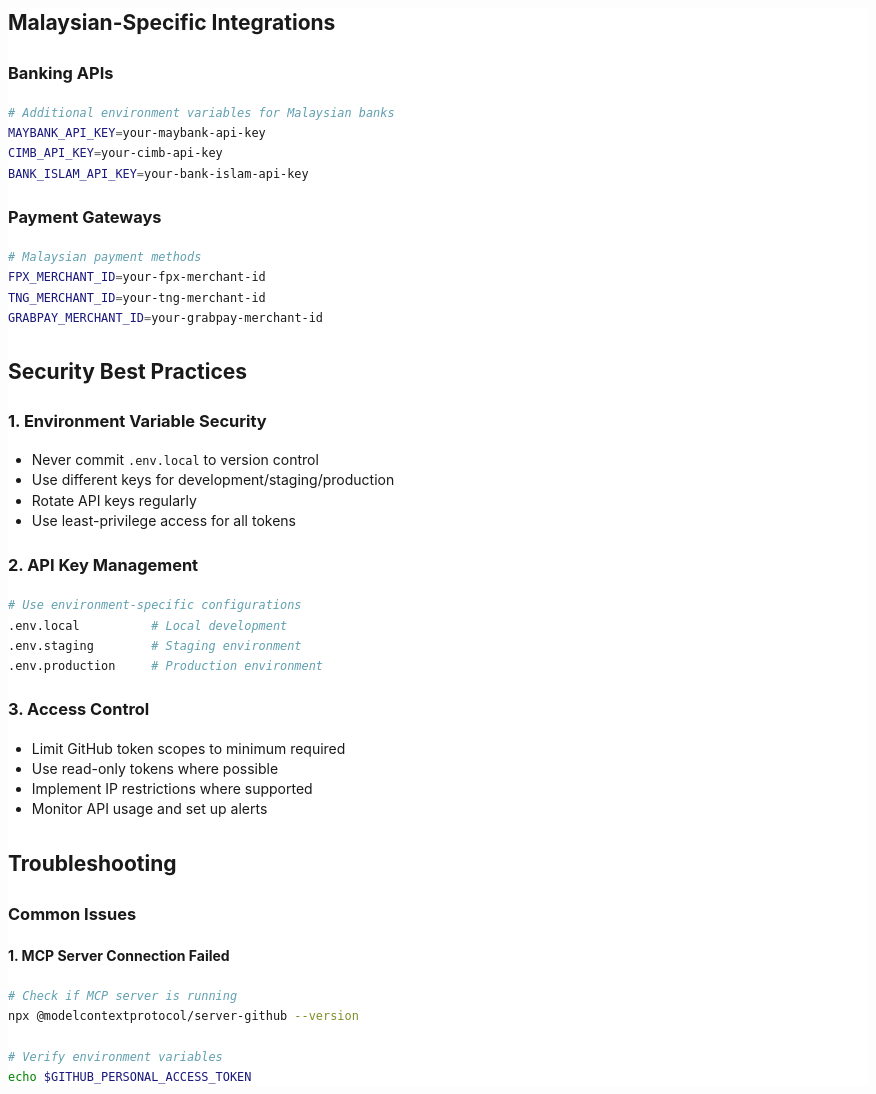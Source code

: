 ## Malaysian-Specific Integrations

### Banking APIs
```bash
# Additional environment variables for Malaysian banks
MAYBANK_API_KEY=your-maybank-api-key
CIMB_API_KEY=your-cimb-api-key
BANK_ISLAM_API_KEY=your-bank-islam-api-key
```

### Payment Gateways
```bash
# Malaysian payment methods
FPX_MERCHANT_ID=your-fpx-merchant-id
TNG_MERCHANT_ID=your-tng-merchant-id
GRABPAY_MERCHANT_ID=your-grabpay-merchant-id
```

## Security Best Practices

### 1. Environment Variable Security
- Never commit `.env.local` to version control
- Use different keys for development/staging/production
- Rotate API keys regularly
- Use least-privilege access for all tokens

### 2. API Key Management
```bash
# Use environment-specific configurations
.env.local          # Local development
.env.staging        # Staging environment
.env.production     # Production environment
```

### 3. Access Control
- Limit GitHub token scopes to minimum required
- Use read-only tokens where possible
- Implement IP restrictions where supported
- Monitor API usage and set up alerts

## Troubleshooting

### Common Issues

#### 1. MCP Server Connection Failed
```bash
# Check if MCP server is running
npx @modelcontextprotocol/server-github --version

# Verify environment variables
echo $GITHUB_PERSONAL_ACCESS_TOKEN
```
